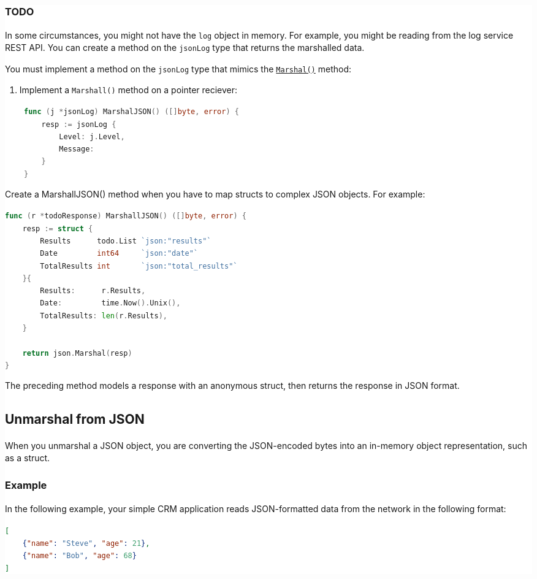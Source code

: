 ### TODO

In some circumstances, you might not have the `log` object in memory. For example, you might be reading from the log service REST API. You can create a method on the `jsonLog` type that returns the marshalled data.

You must implement a method on the `jsonLog` type that mimics the [`Marshal()`](https://pkg.go.dev/encoding/json#Marshal) method:

1. Implement a `Marshall()` method on a pointer reciever:
   ```go
	func (j *jsonLog) MarshalJSON() ([]byte, error) {
		resp := jsonLog {
			Level: j.Level,
			Message: 
		}
	}
   ```


Create a MarshallJSON() method when you have to map structs to complex JSON objects. For example:

```go
func (r *todoResponse) MarshallJSON() ([]byte, error) {
	resp := struct {
		Results      todo.List `json:"results"`
		Date         int64     `json:"date"`
		TotalResults int       `json:"total_results"`
	}{
		Results:      r.Results,
		Date:         time.Now().Unix(),
		TotalResults: len(r.Results),
	}

	return json.Marshal(resp)
}
```
The preceding method models a response with an anonymous struct, then returns the response in JSON format.

## Unmarshal from JSON

When you unmarshal a JSON object, you are converting the JSON-encoded bytes into an in-memory object representation, such as a struct.

### Example

In the following example, your simple CRM application reads JSON-formatted data from the network in the following format:

```json
[
	{"name": "Steve", "age": 21},
	{"name": "Bob", "age": 68}
]
```
